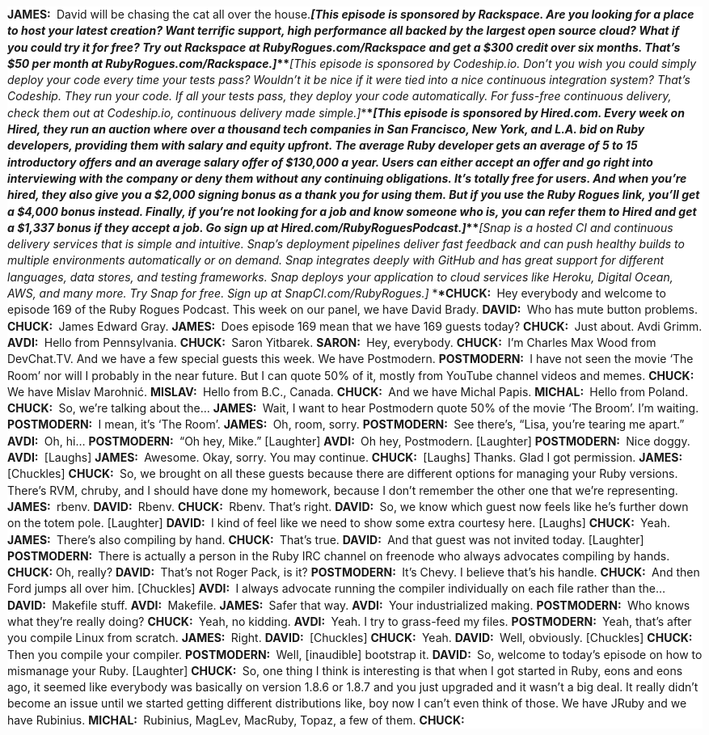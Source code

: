**JAMES:&nbsp;** David will be chasing the cat all over the house.**_[This episode is sponsored by Rackspace. Are you looking for a place to host your latest creation? Want terrific support, high performance all backed by the largest open source cloud? What if you could try it for free? Try out Rackspace at RubyRogues.com/Rackspace and get a $300 credit over six months. That’s $50 per month at RubyRogues.com/Rackspace.]_\*\***_[This episode is sponsored by Codeship.io. Don’t you wish you could simply deploy your code every time your tests pass? Wouldn’t it be nice if it were tied into a nice continuous integration system? That’s Codeship. They run your code. If all your tests pass, they deploy your code automatically. For fuss-free continuous delivery, check them out at Codeship.io, continuous delivery made simple.]_\***\*_[This episode is sponsored by Hired.com. Every week on Hired, they run an auction where over a thousand tech companies in San Francisco, New York, and L.A. bid on Ruby developers, providing them with salary and equity upfront. The average Ruby developer gets an average of 5 to 15 introductory offers and an average salary offer of $130,000 a year. Users can either accept an offer and go right into interviewing with the company or deny them without any continuing obligations. It’s totally free for users. And when you’re hired, they also give you a $2,000 signing bonus as a thank you for using them. But if you use the Ruby Rogues link, you’ll get a $4,000 bonus instead. Finally, if you’re not looking for a job and know someone who is, you can refer them to Hired and get a $1,337 bonus if they accept a job. Go sign up at Hired.com/RubyRoguesPodcast.]_\*\***_[Snap is a hosted CI and continuous delivery services that is simple and intuitive. Snap’s deployment pipelines deliver fast feedback and can push healthy builds to multiple environments automatically or on demand. Snap integrates deeply with GitHub and has great support for different languages, data stores, and testing frameworks. Snap deploys your application to cloud services like Heroku, Digital Ocean, AWS, and many more. Try Snap for free. Sign up at SnapCI.com/RubyRogues.]_ \***\*CHUCK:&nbsp;** Hey everybody and welcome to episode 169 of the Ruby Rogues Podcast. This week on our panel, we have David Brady. **DAVID:&nbsp;** Who has mute button problems. **CHUCK:&nbsp;** James Edward Gray. **JAMES:&nbsp;** Does episode 169 mean that we have 169 guests today? **CHUCK:&nbsp;** Just about. Avdi Grimm. **AVDI:&nbsp;** Hello from Pennsylvania. **CHUCK:&nbsp;** Saron Yitbarek. **SARON:&nbsp;** Hey, everybody. **CHUCK:&nbsp;** I’m Charles Max Wood from DevChat.TV. And we have a few special guests this week. We have Postmodern. **POSTMODERN:&nbsp;** I have not seen the movie ‘The Room’ nor will I probably in the near future. But I can quote 50% of it, mostly from YouTube channel videos and memes. **CHUCK:&nbsp;** We have Mislav Marohnić. **MISLAV:&nbsp;** Hello from B.C., Canada. **CHUCK:&nbsp;** And we have Michal Papis. **MICHAL:&nbsp;** Hello from Poland. **CHUCK:&nbsp;** So, we’re talking about the… **JAMES:&nbsp;** Wait, I want to hear Postmodern quote 50% of the movie ‘The Broom’. I’m waiting. **POSTMODERN:&nbsp;** I mean, it’s ‘The Room’. **JAMES:&nbsp;** Oh, room, sorry. **POSTMODERN:&nbsp;** See there’s, “Lisa, you’re tearing me apart.” **AVDI:&nbsp;** Oh, hi… **POSTMODERN:&nbsp;** “Oh hey, Mike.” [Laughter] **AVDI:&nbsp;** Oh hey, Postmodern. [Laughter] **POSTMODERN:&nbsp;** Nice doggy. **AVDI:&nbsp;** [Laughs] **JAMES:&nbsp;** Awesome. Okay, sorry. You may continue. **CHUCK:&nbsp;** [Laughs] Thanks. Glad I got permission. **JAMES:&nbsp;** [Chuckles] **CHUCK:&nbsp;** So, we brought on all these guests because there are different options for managing your Ruby versions. There’s RVM, chruby, and I should have done my homework, because I don’t remember the other one that we’re representing. **JAMES:&nbsp;** rbenv. **DAVID:&nbsp;** Rbenv. **CHUCK:&nbsp;** Rbenv. That’s right. **DAVID:&nbsp;** So, we know which guest now feels like he’s further down on the totem pole. [Laughter] **DAVID:&nbsp;** I kind of feel like we need to show some extra courtesy here. [Laughs] **CHUCK:&nbsp;** Yeah. **JAMES:&nbsp;** There’s also compiling by hand. **CHUCK:&nbsp;** That’s true. **DAVID:&nbsp;** And that guest was not invited today. [Laughter] **POSTMODERN:&nbsp;** There is actually a person in the Ruby IRC channel on freenode who always advocates compiling by hands. **CHUCK:** Oh, really? **DAVID:&nbsp;** That’s not Roger Pack, is it? **POSTMODERN:&nbsp;** It’s Chevy. I believe that’s his handle. **CHUCK:&nbsp;** And then Ford jumps all over him. [Chuckles] **AVDI:&nbsp;** I always advocate running the compiler individually on each file rather than the… **DAVID:&nbsp;** Makefile stuff. **AVDI:&nbsp;** Makefile. **JAMES:&nbsp;** Safer that way. **AVDI:&nbsp;** Your industrialized making. **POSTMODERN:&nbsp;** Who knows what they’re really doing? **CHUCK:&nbsp;** Yeah, no kidding. **AVDI:&nbsp;** Yeah. I try to grass-feed my files. **POSTMODERN:&nbsp;** Yeah, that’s after you compile Linux from scratch. **JAMES:&nbsp;** Right. **DAVID:&nbsp;** [Chuckles] **CHUCK:&nbsp;** Yeah. **DAVID:&nbsp;** Well, obviously. [Chuckles] **CHUCK:&nbsp;** Then you compile your compiler. **POSTMODERN:&nbsp;** Well, [inaudible] bootstrap it. **DAVID:&nbsp;** So, welcome to today’s episode on how to mismanage your Ruby. [Laughter] **CHUCK:&nbsp;** So, one thing I think is interesting is that when I got started in Ruby, eons and eons ago, it seemed like everybody was basically on version 1.8.6 or 1.8.7 and you just upgraded and it wasn’t a big deal. It really didn’t become an issue until we started getting different distributions like, boy now I can’t even think of those. We have JRuby and we have Rubinius. **MICHAL:&nbsp;** Rubinius, MagLev, MacRuby, Topaz, a few of them. **CHUCK:&nbsp;**